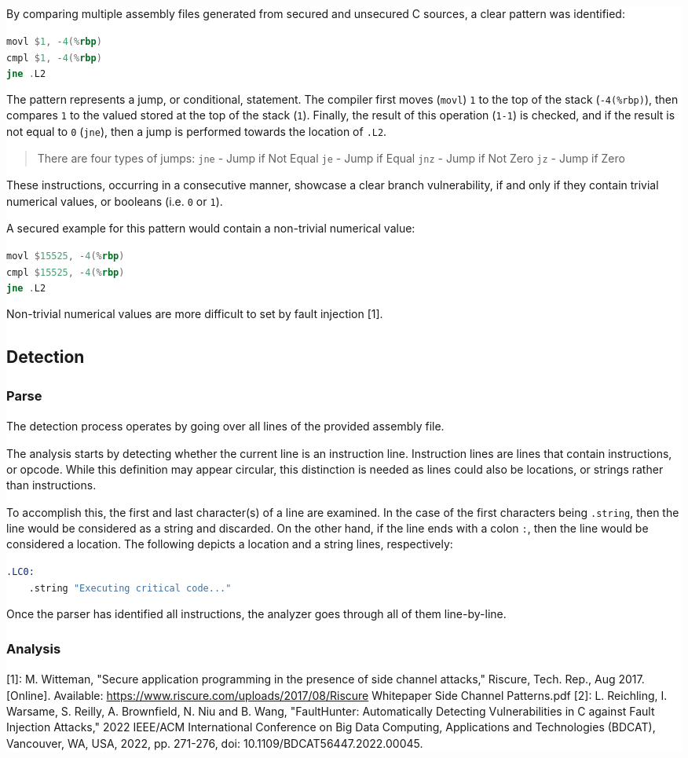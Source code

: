 By comparing multiple assembly files generated from secured and unsecured C sources, a clear pattern was identified:

```asm
movl $1, -4(%rbp)
cmpl $1, -4(%rbp)
jne .L2
```

The pattern represents a jump, or conditional, statement. The compiler first moves (`movl`) `1` to the top of the stack (`-4(%rbp)`), then compares `1` to the valued stored at the top of the stack (`1`). Finally, the result of this operation (`1-1`) is checked, and if the result is not equal to `0` (`jne`), then a jump is performed towards the location of `.L2`.

> There are four types of jumps:
> `jne` - Jump if Not Equal
> `je` - Jump if Equal
> `jnz` - Jump if Not Zero
> `jz` - Jump if Zero

These instructions, occurring in a consecutive manner, showcase a clear branch vulnerability, if and only if they contain trivial numerical values, or booleans (i.e. `0` or `1`).

A secured example for this pattern would contain a non-trivial numerical value:

```asm
movl $15525, -4(%rbp)
cmpl $15525, -4(%rbp)
jne .L2
```

Non-trivial numerical values are more difficult to set by fault injection [1].

## Detection

### Parse

The detection process operates by going over all lines of the provided assembly file.

The analysis starts by detecting whether the current line is an instruction line. Instruction lines are lines that contain instructions, or opcode. While this definition may appear circular, this distinction is needed as lines could also be locations, or strings rather than instructions.

To accomplish this, the first and last character(s) of a line are examined. In the case of the first characters being `.string`, then the line would be considered as a string and discarded. On the other hand, if the line ends with a colon `:`, then the line would be considered a location. The following depicts a location and a string lines, respectively:

```asm
.LC0:
    .string "Executing critical code..."
```

Once the parser has identified all instructions, the analyzer goes through all of them line-by-line.

### Analysis


[1]: M. Witteman, "Secure application programming in the presence of side channel attacks," Riscure, Tech. Rep., Aug 2017. [Online]. Available: <https://www.riscure.com/uploads/2017/08/Riscure> Whitepaper Side Channel Patterns.pdf
[2]: L. Reichling, I. Warsame, S. Reilly, A. Brownfield, N. Niu and B. Wang, "FaultHunter: Automatically Detecting Vulnerabilities in C against Fault Injection Attacks," 2022 IEEE/ACM International Conference on Big Data Computing, Applications and Technologies (BDCAT), Vancouver, WA, USA, 2022, pp. 271-276, doi: 10.1109/BDCAT56447.2022.00045.